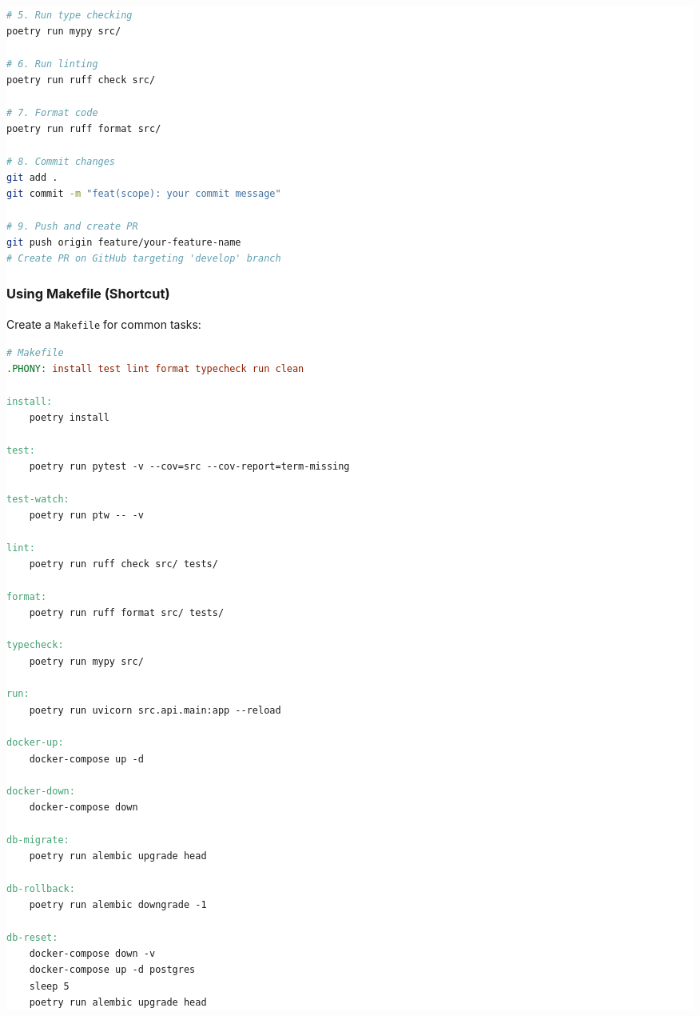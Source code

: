 ```bash
# 5. Run type checking
poetry run mypy src/

# 6. Run linting
poetry run ruff check src/

# 7. Format code
poetry run ruff format src/

# 8. Commit changes
git add .
git commit -m "feat(scope): your commit message"

# 9. Push and create PR
git push origin feature/your-feature-name
# Create PR on GitHub targeting 'develop' branch
```

### Using Makefile (Shortcut)

Create a `Makefile` for common tasks:

```makefile
# Makefile
.PHONY: install test lint format typecheck run clean

install:
	poetry install

test:
	poetry run pytest -v --cov=src --cov-report=term-missing

test-watch:
	poetry run ptw -- -v

lint:
	poetry run ruff check src/ tests/

format:
	poetry run ruff format src/ tests/

typecheck:
	poetry run mypy src/

run:
	poetry run uvicorn src.api.main:app --reload

docker-up:
	docker-compose up -d

docker-down:
	docker-compose down

db-migrate:
	poetry run alembic upgrade head

db-rollback:
	poetry run alembic downgrade -1

db-reset:
	docker-compose down -v
	docker-compose up -d postgres
	sleep 5
	poetry run alembic upgrade head
```
